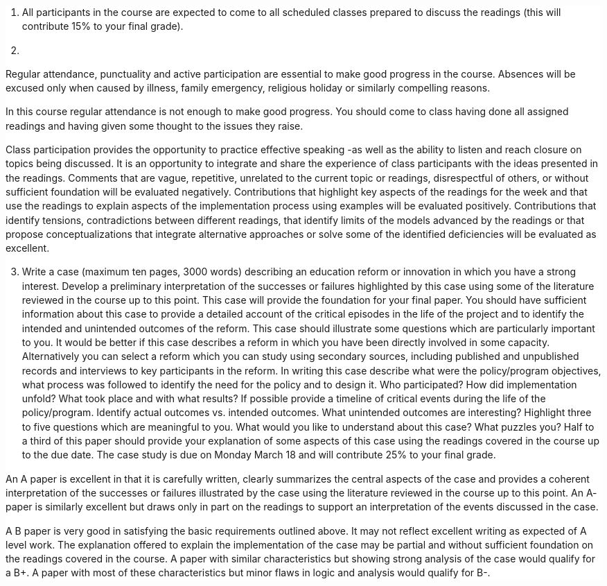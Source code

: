 1. All participants in the course are expected to come to all scheduled classes prepared to discuss the readings (this will contribute 15% to your final grade). 

2.

Regular attendance, punctuality and active participation are essential to make
good progress in the course. Absences will be excused only when caused by
illness, family emergency, religious holiday or similarly compelling reasons.

In this course regular attendance is not enough to make good progress. You
should come to class having done all assigned readings and having given some
thought to the issues they raise.

Class participation provides the opportunity to practice effective speaking
-as well as the ability to listen and reach closure on topics being discussed.
It is an opportunity to integrate and share the experience of class
participants with the ideas presented in the readings. Comments that are
vague, repetitive, unrelated to the current topic or readings, disrespectful
of others, or without sufficient foundation will be evaluated negatively.
Contributions that highlight key aspects of the readings for the week and that
use the readings to explain aspects of the implementation process using
examples will be evaluated positively. Contributions that identify tensions,
contradictions between different readings, that identify limits of the models
advanced by the readings or that propose conceptualizations that integrate
alternative approaches or solve some of the identified deficiencies will be
evaluated as excellent.

3. Write a case (maximum ten pages, 3000 words) describing an education reform or innovation in which you have a strong interest. Develop a preliminary interpretation of the successes or failures highlighted by this case using some of the literature reviewed in the course up to this point. This case will provide the foundation for your final paper. You should have sufficient information about this case to provide a detailed account of the critical episodes in the life of the project and to identify the intended and unintended outcomes of the reform. This case should illustrate some questions which are particularly important to you. It would be better if this case describes a reform in which you have been directly involved in some capacity. Alternatively you can select a reform which you can study using secondary sources, including published and unpublished records and interviews to key participants in the reform. In writing this case describe what were the policy/program objectives, what process was followed to identify the need for the policy and to design it. Who participated? How did implementation unfold? What took place and with what results? If possible provide a timeline of critical events during the life of the policy/program. Identify actual outcomes vs. intended outcomes. What unintended outcomes are interesting? Highlight three to five questions which are meaningful to you. What would you like to understand about this case? What puzzles you? Half to a third of this paper should provide your explanation of some aspects of this case using the readings covered in the course up to the due date. The case study is due on Monday March 18 and will contribute 25% to your final grade.

An A paper is excellent in that it is carefully written, clearly summarizes
the central aspects of the case and provides a coherent interpretation of the
successes or failures illustrated by the case using the literature reviewed in
the course up to this point. An A- paper is similarly excellent but draws only
in part on the readings to support an interpretation of the events discussed
in the case.

A B paper is very good in satisfying the basic requirements outlined above. It
may not reflect excellent writing as expected of A level work. The explanation
offered to explain the implementation of the case may be partial and without
sufficient foundation on the readings covered in the course. A paper with
similar characteristics but showing strong analysis of the case would qualify
for a B+. A paper with most of these characteristics but minor flaws in logic
and analysis would qualify for B-.
